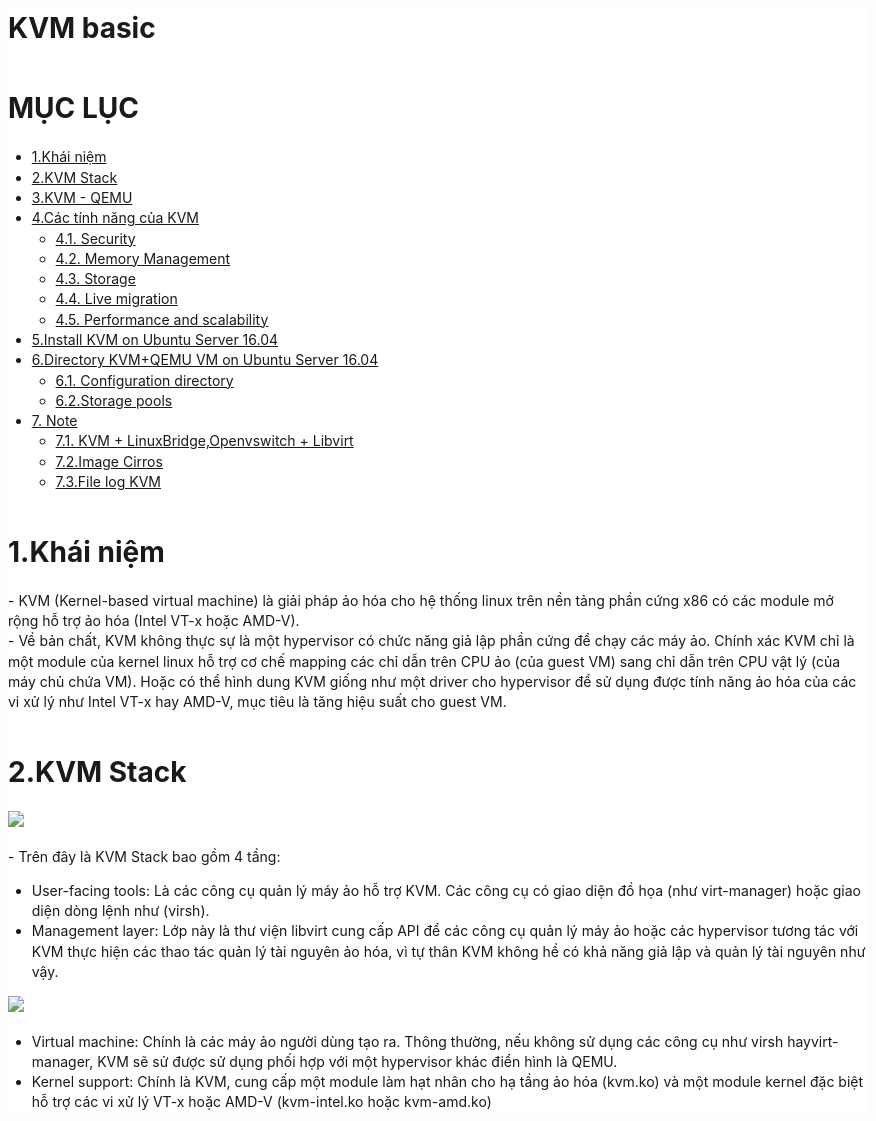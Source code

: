 # KVM basic


# MỤC LỤC
- [1.Khái niệm](#1)
- [2.KVM Stack](#2)
- [3.KVM - QEMU](#3)
- [4.Các tính năng của KVM](#4)
  - [4.1. Security](#4.1)
  - [4.2. Memory Management](#4.2)
  - [4.3. Storage](#4.3)
  - [4.4. Live migration]()
  - [4.5. Performance and scalability](#4.4)
- [5.Install KVM on Ubuntu Server 16.04](#5)
- [6.Directory KVM+QEMU VM on Ubuntu Server 16.04](#6)
  - [6.1. Configuration directory](#6.1)
  - [6.2.Storage pools](#6.2)
- [7. Note](#7)
  - [7.1. KVM + LinuxBridge,Openvswitch + Libvirt](#7.1)
  - [7.2.Image Cirros](#7.2)
  - [7.3.File log KVM](#7.3)


<a name="1"></a>
# 1.Khái niệm
\- KVM (Kernel-based virtual machine) là giải pháp ảo hóa cho hệ thống linux trên nền tảng phần cứng x86 có các module mở rộng hỗ trợ ảo hóa (Intel VT-x hoặc AMD-V).  
\- Về bản chất, KVM không thực sự là một hypervisor có chức năng giả lập phần cứng để chạy các máy ảo. Chính xác KVM chỉ là một module của kernel linux hỗ trợ cơ chế mapping các chỉ dẫn trên CPU ảo (của guest VM) sang chỉ dẫn trên CPU vật lý (của máy chủ chứa VM). Hoặc có thể hình dung KVM giống như một driver cho hypervisor để sử dụng được tính năng ảo hóa của các vi xử lý như Intel VT-x hay AMD-V, mục tiêu là tăng hiệu suất cho guest VM.  

<a name="2"></a>
# 2.KVM Stack

<img src="http://i.imgur.com/EFzCHAE.png" >  

\- Trên đây là KVM Stack bao gồm 4 tầng:  
- User-facing tools: Là các công cụ quản lý máy ảo hỗ trợ KVM. Các công cụ có giao diện đồ họa (như virt-manager) hoặc giao diện dòng lệnh như (virsh).  
- Management layer: Lớp này là thư viện libvirt cung cấp API để các công cụ quản lý máy ảo hoặc các hypervisor tương tác với KVM thực hiện các thao tác quản lý tài nguyên ảo hóa, vì tự thân KVM không hề có khả năng giả lập và quản lý tài nguyên như vậy.  
<img src="http://i.imgur.com/jnKpAyY.png" >  

- Virtual machine: Chính là các máy ảo người dùng tạo ra. Thông thường, nếu không sử dụng các công cụ như virsh hayvirt-manager, KVM sẽ sử được sử dụng phối hợp với một hypervisor khác điển hình là QEMU.
- Kernel support: Chính là KVM, cung cấp một module làm hạt nhân cho hạ tầng ảo hóa (kvm.ko) và một module kernel đặc biệt hỗ trợ các vi xử lý VT-x hoặc AMD-V (kvm-intel.ko hoặc kvm-amd.ko)
